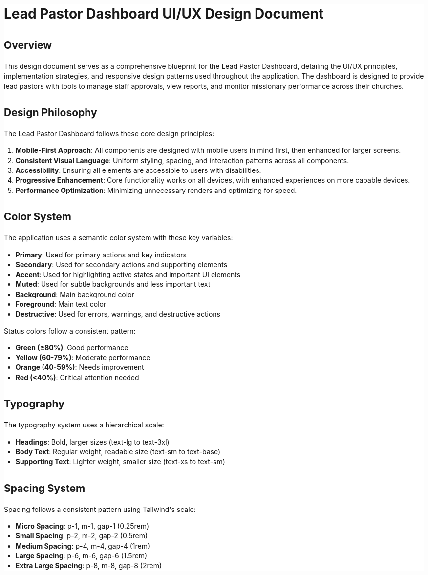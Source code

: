 # Lead Pastor Dashboard UI/UX Design Document

## Overview

This design document serves as a comprehensive blueprint for the Lead Pastor Dashboard, detailing the UI/UX principles, implementation strategies, and responsive design patterns used throughout the application. The dashboard is designed to provide lead pastors with tools to manage staff approvals, view reports, and monitor missionary performance across their churches.

## Design Philosophy

The Lead Pastor Dashboard follows these core design principles:

1. **Mobile-First Approach**: All components are designed with mobile users in mind first, then enhanced for larger screens.
2. **Consistent Visual Language**: Uniform styling, spacing, and interaction patterns across all components.
3. **Accessibility**: Ensuring all elements are accessible to users with disabilities.
4. **Progressive Enhancement**: Core functionality works on all devices, with enhanced experiences on more capable devices.
5. **Performance Optimization**: Minimizing unnecessary renders and optimizing for speed.

## Color System

The application uses a semantic color system with these key variables:

- **Primary**: Used for primary actions and key indicators
- **Secondary**: Used for secondary actions and supporting elements
- **Accent**: Used for highlighting active states and important UI elements
- **Muted**: Used for subtle backgrounds and less important text
- **Background**: Main background color
- **Foreground**: Main text color
- **Destructive**: Used for errors, warnings, and destructive actions

Status colors follow a consistent pattern:
- **Green (≥80%)**: Good performance
- **Yellow (60-79%)**: Moderate performance
- **Orange (40-59%)**: Needs improvement
- **Red (<40%)**: Critical attention needed

## Typography

The typography system uses a hierarchical scale:
- **Headings**: Bold, larger sizes (text-lg to text-3xl)
- **Body Text**: Regular weight, readable size (text-sm to text-base)
- **Supporting Text**: Lighter weight, smaller size (text-xs to text-sm)

## Spacing System

Spacing follows a consistent pattern using Tailwind's scale:
- **Micro Spacing**: p-1, m-1, gap-1 (0.25rem)
- **Small Spacing**: p-2, m-2, gap-2 (0.5rem)
- **Medium Spacing**: p-4, m-4, gap-4 (1rem)
- **Large Spacing**: p-6, m-6, gap-6 (1.5rem)
- **Extra Large Spacing**: p-8, m-8, gap-8 (2rem)
